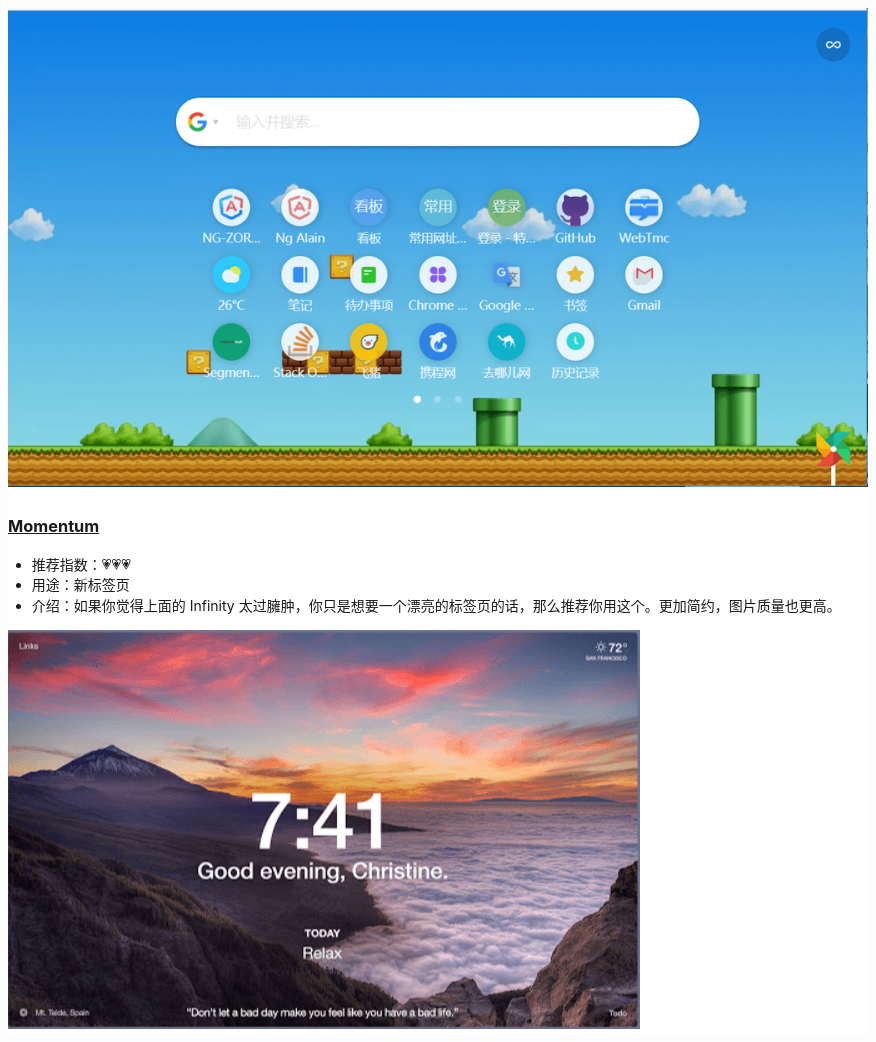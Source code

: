 ![Infinity](../img/chrome-extensions/infinity.png)

### [Momentum](https://chrome.google.com/webstore/detail/momentum/laookkfknpbbblfpciffpaejjkokdgca)

- 推荐指数：💗💗💗
- 用途：新标签页
- 介绍：如果你觉得上面的 Infinity 太过臃肿，你只是想要一个漂亮的标签页的话，那么推荐你用这个。更加简约，图片质量也更高。

![Momentum](../img/chrome-extensions/momentum.png)
